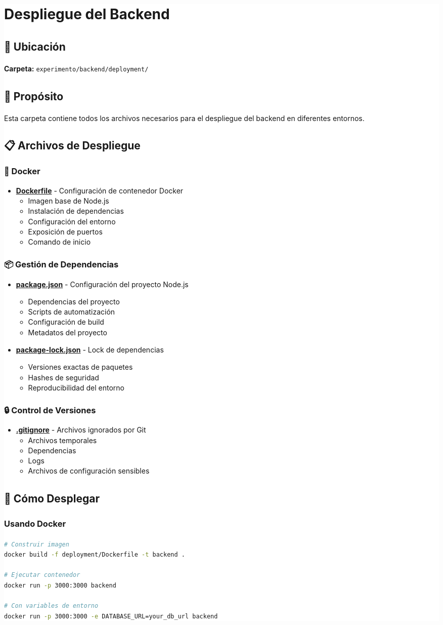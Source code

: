 # Despliegue del Backend

## 📁 Ubicación
**Carpeta:** `experimento/backend/deployment/`

## 🎯 Propósito
Esta carpeta contiene todos los archivos necesarios para el despliegue del backend en diferentes entornos.

## 📋 Archivos de Despliegue

### 🐳 Docker
- **[Dockerfile](./Dockerfile)** - Configuración de contenedor Docker
  - Imagen base de Node.js
  - Instalación de dependencias
  - Configuración del entorno
  - Exposición de puertos
  - Comando de inicio

### 📦 Gestión de Dependencias
- **[package.json](./package.json)** - Configuración del proyecto Node.js
  - Dependencias del proyecto
  - Scripts de automatización
  - Configuración de build
  - Metadatos del proyecto

- **[package-lock.json](./package-lock.json)** - Lock de dependencias
  - Versiones exactas de paquetes
  - Hashes de seguridad
  - Reproducibilidad del entorno

### 🔒 Control de Versiones
- **[.gitignore](./.gitignore)** - Archivos ignorados por Git
  - Archivos temporales
  - Dependencias
  - Logs
  - Archivos de configuración sensibles

## 🚀 Cómo Desplegar

### Usando Docker
```bash
# Construir imagen
docker build -f deployment/Dockerfile -t backend .

# Ejecutar contenedor
docker run -p 3000:3000 backend

# Con variables de entorno
docker run -p 3000:3000 -e DATABASE_URL=your_db_url backend
```
